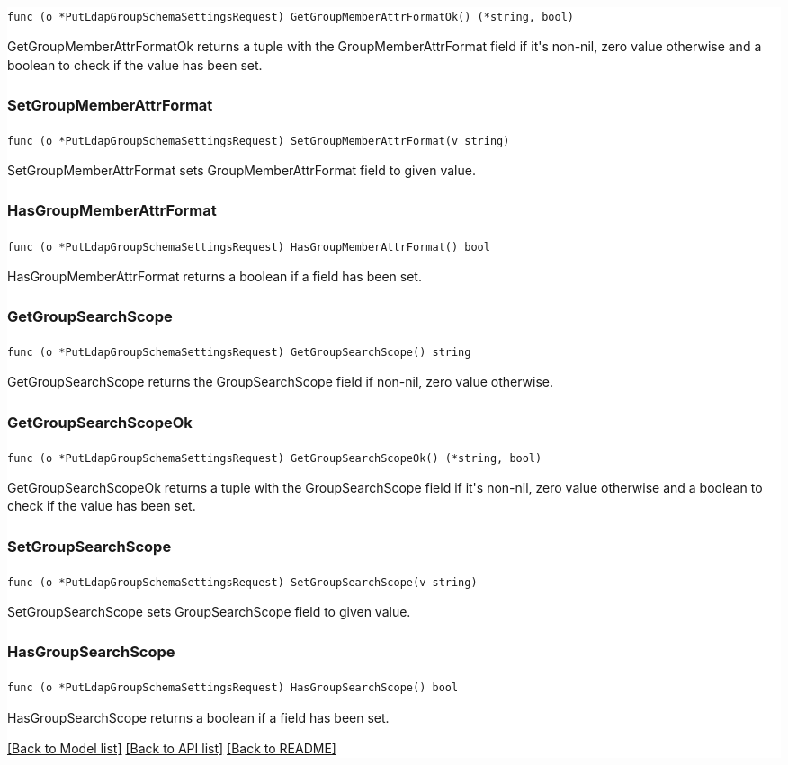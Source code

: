 `func (o *PutLdapGroupSchemaSettingsRequest) GetGroupMemberAttrFormatOk() (*string, bool)`

GetGroupMemberAttrFormatOk returns a tuple with the GroupMemberAttrFormat field if it's non-nil, zero value otherwise
and a boolean to check if the value has been set.

### SetGroupMemberAttrFormat

`func (o *PutLdapGroupSchemaSettingsRequest) SetGroupMemberAttrFormat(v string)`

SetGroupMemberAttrFormat sets GroupMemberAttrFormat field to given value.

### HasGroupMemberAttrFormat

`func (o *PutLdapGroupSchemaSettingsRequest) HasGroupMemberAttrFormat() bool`

HasGroupMemberAttrFormat returns a boolean if a field has been set.

### GetGroupSearchScope

`func (o *PutLdapGroupSchemaSettingsRequest) GetGroupSearchScope() string`

GetGroupSearchScope returns the GroupSearchScope field if non-nil, zero value otherwise.

### GetGroupSearchScopeOk

`func (o *PutLdapGroupSchemaSettingsRequest) GetGroupSearchScopeOk() (*string, bool)`

GetGroupSearchScopeOk returns a tuple with the GroupSearchScope field if it's non-nil, zero value otherwise
and a boolean to check if the value has been set.

### SetGroupSearchScope

`func (o *PutLdapGroupSchemaSettingsRequest) SetGroupSearchScope(v string)`

SetGroupSearchScope sets GroupSearchScope field to given value.

### HasGroupSearchScope

`func (o *PutLdapGroupSchemaSettingsRequest) HasGroupSearchScope() bool`

HasGroupSearchScope returns a boolean if a field has been set.


[[Back to Model list]](../README.md#documentation-for-models) [[Back to API list]](../README.md#documentation-for-api-endpoints) [[Back to README]](../README.md)


